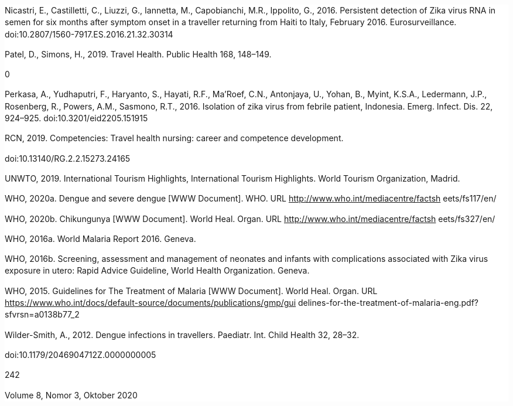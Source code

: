 <p><span class="font2">Nicastri, E., Castilletti, C., Liuzzi, G., Iannetta, M., Capobianchi, M.R., Ippolito, G., 2016. Persistent detection of Zika virus RNA in semen for six months after symptom onset in a traveller returning from Haiti to Italy, February 2016. Eurosurveillance. doi:10.2807/1560-7917.ES.2016.21.32.30314</span></p>
<p><span class="font2">Patel, D., Simons, H., 2019. Travel Health. Public Health 168, 148–149.</span></p>
<p><span class="font2">0</span></p>
<p><span class="font2">Perkasa, A., Yudhaputri, F., Haryanto, S., Hayati, R.F., Ma’Roef, C.N., Antonjaya, U., Yohan, B., Myint, K.S.A., Ledermann, J.P., Rosenberg, R., Powers, A.M., Sasmono, R.T., 2016. Isolation of zika virus from febrile patient, Indonesia. Emerg. Infect. Dis. 22, 924–925. doi:10.3201/eid2205.151915</span></p>
<p><span class="font2">RCN, 2019. Competencies: Travel health nursing: career and competence development.</span></p>
<p><span class="font2">doi:10.13140/RG.2.2.15273.24165</span></p>
<p><span class="font2">UNWTO, 2019. International Tourism Highlights, International Tourism Highlights. World Tourism Organization, Madrid.</span></p>
<p><span class="font2">WHO, 2020a. Dengue and severe dengue [WWW Document]. WHO. URL </span><a href="http://www.who.int/mediacentre/factsh"><span class="font2">http://www.who.int/mediacentre/factsh</span></a><span class="font2"> eets/fs117/en/</span></p>
<p><span class="font2">WHO, 2020b. Chikungunya [WWW Document]. World Heal. Organ. URL </span><a href="http://www.who.int/mediacentre/factsh"><span class="font2">http://www.who.int/mediacentre/factsh</span></a><span class="font2"> eets/fs327/en/</span></p>
<p><span class="font2">WHO, 2016a. World Malaria Report 2016. Geneva.</span></p>
<p><span class="font2">WHO, 2016b. Screening, assessment and management of neonates and infants with complications associated with Zika virus exposure in utero: Rapid Advice Guideline, World Health Organization. Geneva.</span></p>
<p><span class="font2">WHO, 2015. Guidelines for The Treatment of Malaria [WWW Document]. World Heal. Organ. URL </span><a href="https://www.who.int/docs/default-source/documents/publications/gmp/gui"><span class="font2">https://www.who.int/docs/default-source/documents/publications/gmp/gui</span></a><span class="font2"> delines-for-the-treatment-of-malaria-eng.pdf?sfvrsn=a0138b77_2</span></p>
<p><span class="font2">Wilder-Smith, A., 2012. Dengue infections in travellers. Paediatr. Int. Child Health 32, 28–32.</span></p>
<p><span class="font2">doi:10.1179/2046904712Z.0000000005</span></p>
<p><span class="font1">242</span></p>
<p><span class="font0">Volume 8, Nomor 3, Oktober 2020</span></p>